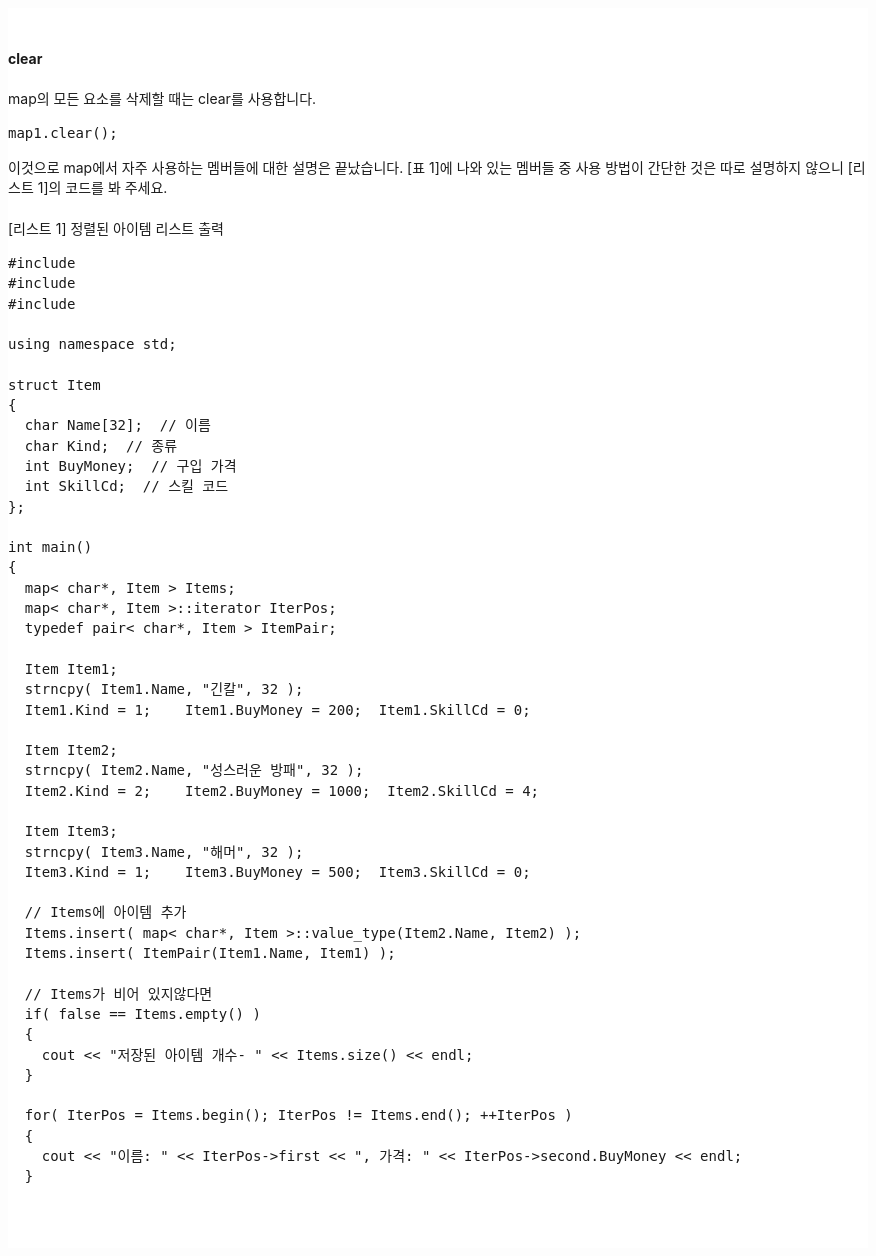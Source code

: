 <br><br>
<b>clear</b>
<br><br>
map의 모든 요소를 삭제할 때는 clear를 사용합니다.
<pre>map1.clear();
</pre>
이것으로 map에서 자주 사용하는 멤버들에 대한 설명은 끝났습니다. [표 1]에 나와 있는 멤버들 중 사용 방법이 간단한 것은 따로 설명하지 않으니 [리스트 1]의 코드를 봐 주세요.
<br><br>
[리스트 1] 정렬된 아이템 리스트 출력
<pre>#include <map>
#include <string>
#include <iostream>

using namespace std;

struct Item
{
  char Name[32];  // 이름
  char Kind;  // 종류
  int BuyMoney;  // 구입 가격
  int SkillCd;  // 스킬 코드
};

int main()
{
  map&lt; char*, Item &gt; Items;
  map&lt; char*, Item &gt;::iterator IterPos;
  typedef pair&lt; char*, Item &gt; ItemPair;

  Item Item1;
  strncpy( Item1.Name, "긴칼", 32 );
  Item1.Kind = 1;    Item1.BuyMoney = 200;  Item1.SkillCd = 0;

  Item Item2;
  strncpy( Item2.Name, "성스러운 방패", 32 );
  Item2.Kind = 2;    Item2.BuyMoney = 1000;  Item2.SkillCd = 4;

  Item Item3;
  strncpy( Item3.Name, "해머", 32 );
  Item3.Kind = 1;    Item3.BuyMoney = 500;  Item3.SkillCd = 0;

  // Items에 아이템 추가
  Items.insert( map&lt; char*, Item &gt;::value_type(Item2.Name, Item2) );
  Items.insert( ItemPair(Item1.Name, Item1) );

  // Items가 비어 있지않다면
  if( false == Items.empty() )
  {
    cout &lt;&lt; "저장된 아이템 개수- " &lt;&lt; Items.size() &lt;&lt; endl;
  }

  for( IterPos = Items.begin(); IterPos != Items.end(); ++IterPos )
  {
    cout &lt;&lt; "이름: " &lt;&lt; IterPos-&gt;first &lt;&lt; ", 가격: " &lt;&lt; IterPos-&gt;second.BuyMoney &lt;&lt; endl;
  }

